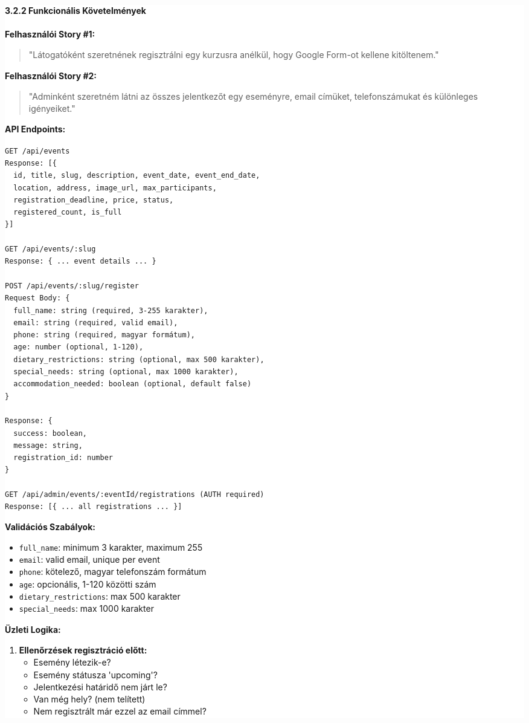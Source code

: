 #### 3.2.2 Funkcionális Követelmények

**Felhasználói Story #1:**
> "Látogatóként szeretnének regisztrálni egy kurzusra anélkül, hogy Google Form-ot kellene kitöltenem."

**Felhasználói Story #2:**
> "Adminként szeretném látni az összes jelentkezőt egy eseményre, email címüket, telefonszámukat és különleges igényeiket."

**API Endpoints:**

```
GET /api/events
Response: [{
  id, title, slug, description, event_date, event_end_date,
  location, address, image_url, max_participants,
  registration_deadline, price, status,
  registered_count, is_full
}]

GET /api/events/:slug
Response: { ... event details ... }

POST /api/events/:slug/register
Request Body: {
  full_name: string (required, 3-255 karakter),
  email: string (required, valid email),
  phone: string (required, magyar formátum),
  age: number (optional, 1-120),
  dietary_restrictions: string (optional, max 500 karakter),
  special_needs: string (optional, max 1000 karakter),
  accommodation_needed: boolean (optional, default false)
}

Response: {
  success: boolean,
  message: string,
  registration_id: number
}

GET /api/admin/events/:eventId/registrations (AUTH required)
Response: [{ ... all registrations ... }]
```

**Validációs Szabályok:**
- `full_name`: minimum 3 karakter, maximum 255
- `email`: valid email, unique per event
- `phone`: kötelező, magyar telefonszám formátum
- `age`: opcionális, 1-120 közötti szám
- `dietary_restrictions`: max 500 karakter
- `special_needs`: max 1000 karakter

**Üzleti Logika:**
1. **Ellenőrzések regisztráció előtt:**
   - Esemény létezik-e?
   - Esemény státusza 'upcoming'?
   - Jelentkezési határidő nem járt le?
   - Van még hely? (nem telített)
   - Nem regisztrált már ezzel az email címmel?
